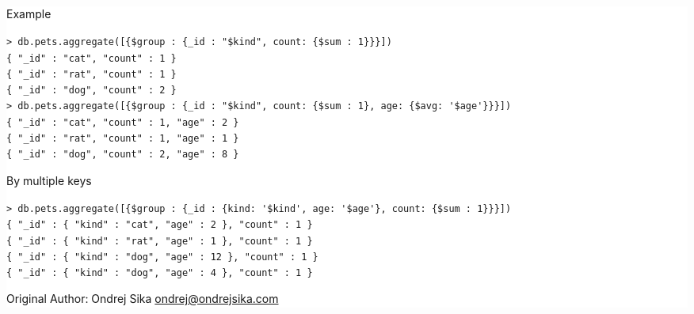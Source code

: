 
Example

```
> db.pets.aggregate([{$group : {_id : "$kind", count: {$sum : 1}}}])
{ "_id" : "cat", "count" : 1 }
{ "_id" : "rat", "count" : 1 }
{ "_id" : "dog", "count" : 2 }
> db.pets.aggregate([{$group : {_id : "$kind", count: {$sum : 1}, age: {$avg: '$age'}}}])
{ "_id" : "cat", "count" : 1, "age" : 2 }
{ "_id" : "rat", "count" : 1, "age" : 1 }
{ "_id" : "dog", "count" : 2, "age" : 8 }
```

By multiple keys

```
> db.pets.aggregate([{$group : {_id : {kind: '$kind', age: '$age'}, count: {$sum : 1}}}])
{ "_id" : { "kind" : "cat", "age" : 2 }, "count" : 1 }
{ "_id" : { "kind" : "rat", "age" : 1 }, "count" : 1 }
{ "_id" : { "kind" : "dog", "age" : 12 }, "count" : 1 }
{ "_id" : { "kind" : "dog", "age" : 4 }, "count" : 1 }
```

Original Author:
Ondrej Sika <ondrej@ondrejsika.com>
